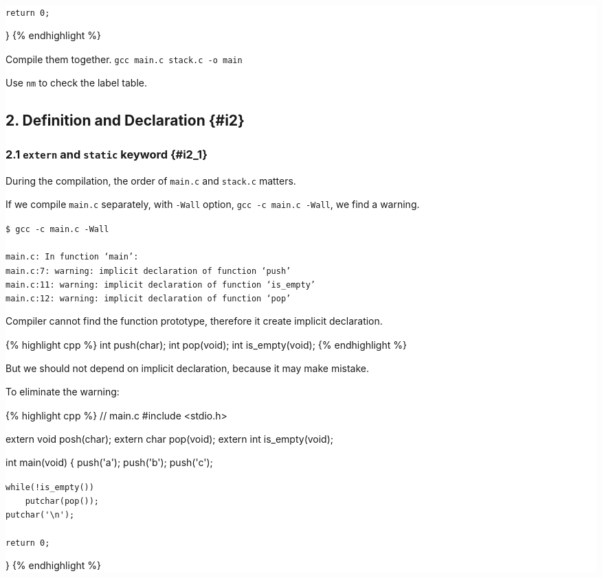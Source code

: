 	return 0;
}
{% endhighlight %}

Compile them together. `gcc main.c stack.c -o main`

Use `nm` to check the label table.

## 2. Definition and Declaration {#i2}

### 2.1 `extern` and `static` keyword {#i2_1}

During the compilation, the order of `main.c` and `stack.c` matters. 

If we compile `main.c` separately, with `-Wall` option, `gcc -c main.c -Wall`, we find a warning.

    $ gcc -c main.c -Wall

    main.c: In function ‘main’:
    main.c:7: warning: implicit declaration of function ‘push’
    main.c:11: warning: implicit declaration of function ‘is_empty’
    main.c:12: warning: implicit declaration of function ‘pop’

Compiler cannot find the function prototype, therefore it create implicit declaration.

{% highlight cpp %}
int push(char);
int pop(void);
int is_empty(void);
{% endhighlight %}

But we should not depend on implicit declaration, because it may make mistake.

To eliminate the warning:

{% highlight cpp %}
// main.c
#include <stdio.h>

extern void posh(char);
extern char pop(void);
extern int is_empty(void);

int main(void)
{
	push('a');
	push('b');
	push('c');
	
	while(!is_empty())
		putchar(pop());
	putchar('\n');
	
	return 0;
}
{% endhighlight %}
